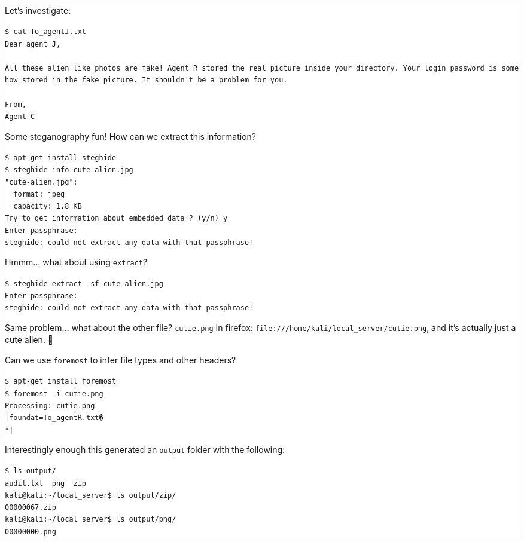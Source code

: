 Let’s investigate:

```shell
$ cat To_agentJ.txt 
Dear agent J,

All these alien like photos are fake! Agent R stored the real picture inside your directory. Your login password is somehow stored in the fake picture. It shouldn't be a problem for you.

From,
Agent C
```

Some steganography fun! How can we extract this information?

```shell
$ apt-get install steghide
$ steghide info cute-alien.jpg 
"cute-alien.jpg":
  format: jpeg
  capacity: 1.8 KB
Try to get information about embedded data ? (y/n) y
Enter passphrase: 
steghide: could not extract any data with that passphrase!
```

Hmmm… what about using `extract`?

```shell
$ steghide extract -sf cute-alien.jpg 
Enter passphrase: 
steghide: could not extract any data with that passphrase!
```

Same problem… what about the other file?  `cutie.png`
In firefox: `file:///home/kali/local_server/cutie.png`, and it’s actually just a cute alien. 🤔

Can we use `foremost` to infer file types and other headers?

```shell
$ apt-get install foremost
$ foremost -i cutie.png 
Processing: cutie.png
|foundat=To_agentR.txt�
*|
```

Interestingly enough this generated an `output` folder with the following:

```shell
$ ls output/
audit.txt  png  zip
kali@kali:~/local_server$ ls output/zip/
00000067.zip
kali@kali:~/local_server$ ls output/png/
00000000.png
```
